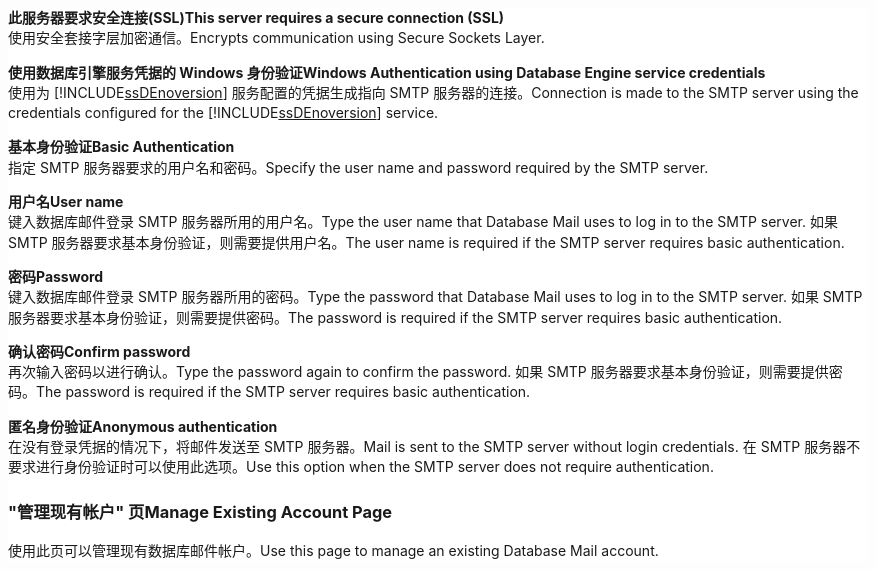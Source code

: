 <span data-ttu-id="72737-173">**此服务器要求安全连接(SSL)**</span><span class="sxs-lookup"><span data-stu-id="72737-173">**This server requires a secure connection (SSL)**</span></span>  
 <span data-ttu-id="72737-174">使用安全套接字层加密通信。</span><span class="sxs-lookup"><span data-stu-id="72737-174">Encrypts communication using Secure Sockets Layer.</span></span>  
  
 <span data-ttu-id="72737-175">**使用数据库引擎服务凭据的 Windows 身份验证**</span><span class="sxs-lookup"><span data-stu-id="72737-175">**Windows Authentication using Database Engine service credentials**</span></span>  
 <span data-ttu-id="72737-176">使用为 [!INCLUDE[ssDEnoversion](../../includes/ssdenoversion-md.md)] 服务配置的凭据生成指向 SMTP 服务器的连接。</span><span class="sxs-lookup"><span data-stu-id="72737-176">Connection is made to the SMTP server using the credentials configured for the [!INCLUDE[ssDEnoversion](../../includes/ssdenoversion-md.md)] service.</span></span>  
  
 <span data-ttu-id="72737-177">**基本身份验证**</span><span class="sxs-lookup"><span data-stu-id="72737-177">**Basic Authentication**</span></span>  
 <span data-ttu-id="72737-178">指定 SMTP 服务器要求的用户名和密码。</span><span class="sxs-lookup"><span data-stu-id="72737-178">Specify the user name and password required by the SMTP server.</span></span>  
  
 <span data-ttu-id="72737-179">**用户名**</span><span class="sxs-lookup"><span data-stu-id="72737-179">**User name**</span></span>  
 <span data-ttu-id="72737-180">键入数据库邮件登录 SMTP 服务器所用的用户名。</span><span class="sxs-lookup"><span data-stu-id="72737-180">Type the user name that Database Mail uses to log in to the SMTP server.</span></span> <span data-ttu-id="72737-181">如果 SMTP 服务器要求基本身份验证，则需要提供用户名。</span><span class="sxs-lookup"><span data-stu-id="72737-181">The user name is required if the SMTP server requires basic authentication.</span></span>  
  
 <span data-ttu-id="72737-182">**密码**</span><span class="sxs-lookup"><span data-stu-id="72737-182">**Password**</span></span>  
 <span data-ttu-id="72737-183">键入数据库邮件登录 SMTP 服务器所用的密码。</span><span class="sxs-lookup"><span data-stu-id="72737-183">Type the password that Database Mail uses to log in to the SMTP server.</span></span> <span data-ttu-id="72737-184">如果 SMTP 服务器要求基本身份验证，则需要提供密码。</span><span class="sxs-lookup"><span data-stu-id="72737-184">The password is required if the SMTP server requires basic authentication.</span></span>  
  
 <span data-ttu-id="72737-185">**确认密码**</span><span class="sxs-lookup"><span data-stu-id="72737-185">**Confirm password**</span></span>  
 <span data-ttu-id="72737-186">再次输入密码以进行确认。</span><span class="sxs-lookup"><span data-stu-id="72737-186">Type the password again to confirm the password.</span></span> <span data-ttu-id="72737-187">如果 SMTP 服务器要求基本身份验证，则需要提供密码。</span><span class="sxs-lookup"><span data-stu-id="72737-187">The password is required if the SMTP server requires basic authentication.</span></span>  
  
 <span data-ttu-id="72737-188">**匿名身份验证**</span><span class="sxs-lookup"><span data-stu-id="72737-188">**Anonymous authentication**</span></span>  
 <span data-ttu-id="72737-189">在没有登录凭据的情况下，将邮件发送至 SMTP 服务器。</span><span class="sxs-lookup"><span data-stu-id="72737-189">Mail is sent to the SMTP server without login credentials.</span></span> <span data-ttu-id="72737-190">在 SMTP 服务器不要求进行身份验证时可以使用此选项。</span><span class="sxs-lookup"><span data-stu-id="72737-190">Use this option when the SMTP server does not require authentication.</span></span>  
  
 
  
###  <a name="manage-existing-account-page"></a><a name="ExistingAccount"></a><span data-ttu-id="72737-191">"管理现有帐户" 页</span><span class="sxs-lookup"><span data-stu-id="72737-191">Manage Existing Account Page</span></span>  
 <span data-ttu-id="72737-192">使用此页可以管理现有数据库邮件帐户。</span><span class="sxs-lookup"><span data-stu-id="72737-192">Use this page to manage an existing Database Mail account.</span></span>  
  